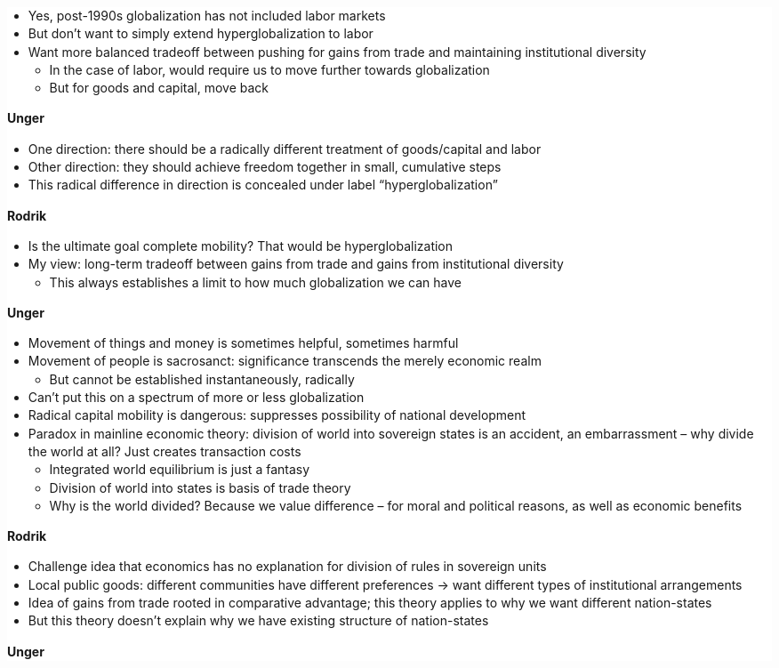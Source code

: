   - Yes, post-1990s globalization has not included labor markets
  - But don’t want to simply extend hyperglobalization to labor
  - Want more balanced tradeoff between pushing for gains from trade and
    maintaining institutional diversity
      - In the case of labor, would require us to move further towards
        globalization
      - But for goods and capital, move back

**Unger**

  - One direction: there should be a radically different treatment of
    goods/capital and labor
  - Other direction: they should achieve freedom together in small,
    cumulative steps
  - This radical difference in direction is concealed under label
    “hyperglobalization”

**Rodrik**

  - Is the ultimate goal complete mobility? That would be
    hyperglobalization
  - My view: long-term tradeoff between gains from trade and gains from
    institutional diversity
      - This always establishes a limit to how much globalization we can
        have

**Unger**

  - Movement of things and money is sometimes helpful, sometimes harmful
  - Movement of people is sacrosanct: significance transcends the merely
    economic realm
      - But cannot be established instantaneously, radically
  - Can’t put this on a spectrum of more or less globalization
  - Radical capital mobility is dangerous: suppresses possibility of
    national development
  - Paradox in mainline economic theory: division of world into
    sovereign states is an accident, an embarrassment – why divide the
    world at all? Just creates transaction costs
      - Integrated world equilibrium is just a fantasy
      - Division of world into states is basis of trade theory
      - Why is the world divided? Because we value difference – for
        moral and political reasons, as well as economic benefits

**Rodrik**

  - Challenge idea that economics has no explanation for division of
    rules in sovereign units
  - Local public goods: different communities have different preferences
    → want different types of institutional arrangements
  - Idea of gains from trade rooted in comparative advantage; this
    theory applies to why we want different nation-states
  - But this theory doesn’t explain why we have existing structure of
    nation-states

**Unger**

